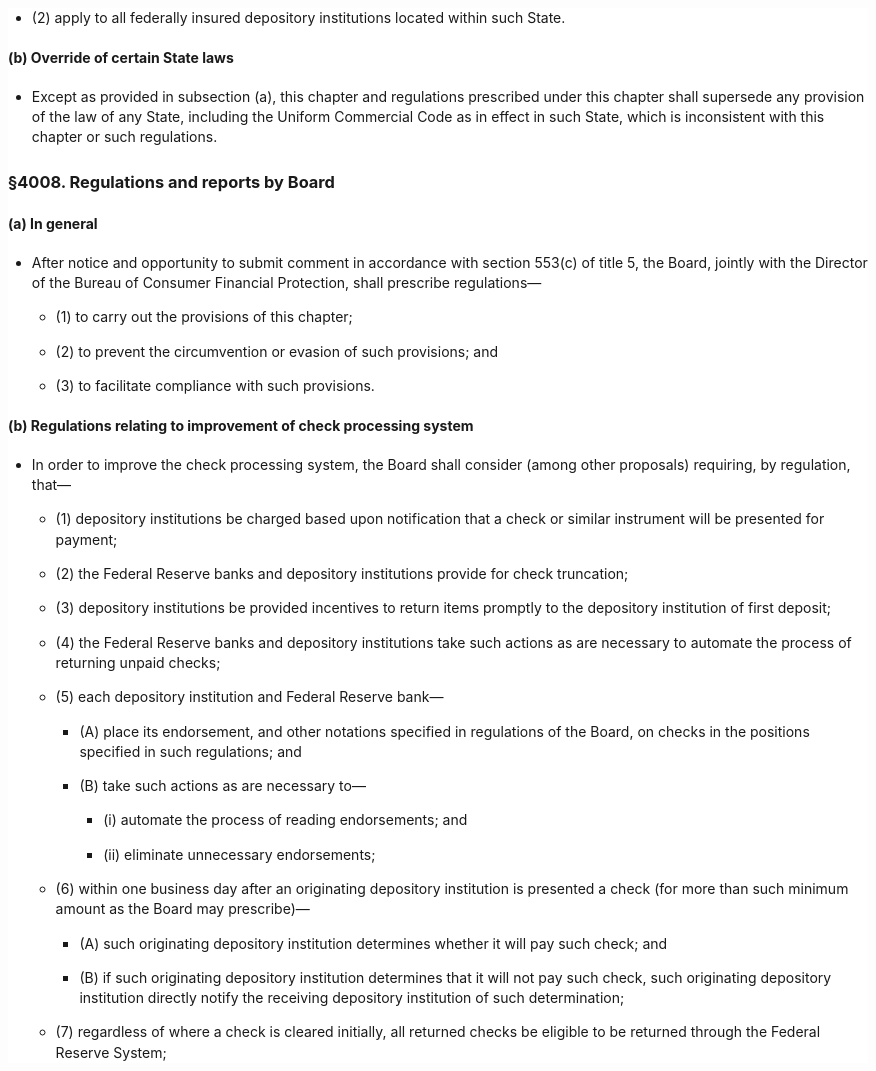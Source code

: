   * (2) apply to all federally insured depository institutions located within such State.

#### (b) Override of certain State laws
* Except as provided in subsection (a), this chapter and regulations prescribed under this chapter shall supersede any provision of the law of any State, including the Uniform Commercial Code as in effect in such State, which is inconsistent with this chapter or such regulations.

### §4008. Regulations and reports by Board
#### (a) In general
* After notice and opportunity to submit comment in accordance with section 553(c) of title 5, the Board, jointly with the Director of the Bureau of Consumer Financial Protection, shall prescribe regulations—

  * (1) to carry out the provisions of this chapter;

  * (2) to prevent the circumvention or evasion of such provisions; and

  * (3) to facilitate compliance with such provisions.

#### (b) Regulations relating to improvement of check processing system
* In order to improve the check processing system, the Board shall consider (among other proposals) requiring, by regulation, that—

  * (1) depository institutions be charged based upon notification that a check or similar instrument will be presented for payment;

  * (2) the Federal Reserve banks and depository institutions provide for check truncation;

  * (3) depository institutions be provided incentives to return items promptly to the depository institution of first deposit;

  * (4) the Federal Reserve banks and depository institutions take such actions as are necessary to automate the process of returning unpaid checks;

  * (5) each depository institution and Federal Reserve bank—

    * (A) place its endorsement, and other notations specified in regulations of the Board, on checks in the positions specified in such regulations; and

    * (B) take such actions as are necessary to—

      * (i) automate the process of reading endorsements; and

      * (ii) eliminate unnecessary endorsements;


  * (6) within one business day after an originating depository institution is presented a check (for more than such minimum amount as the Board may prescribe)—

    * (A) such originating depository institution determines whether it will pay such check; and

    * (B) if such originating depository institution determines that it will not pay such check, such originating depository institution directly notify the receiving depository institution of such determination;


  * (7) regardless of where a check is cleared initially, all returned checks be eligible to be returned through the Federal Reserve System;
